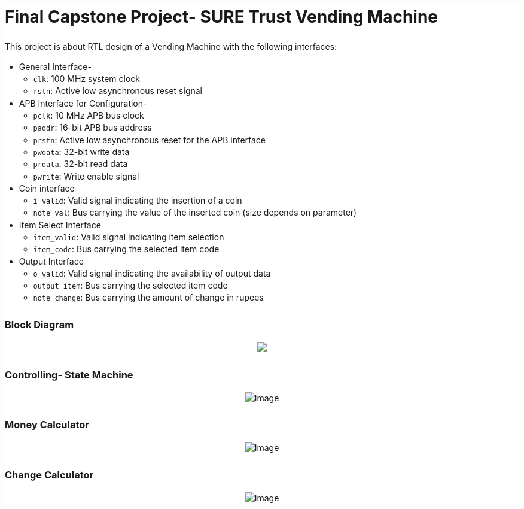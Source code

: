 # Final Capstone Project- SURE Trust Vending Machine

This project is about RTL design of a Vending Machine with the following interfaces:
- General Interface-
  - `clk`: 100 MHz system clock
  - `rstn`: Active low asynchronous reset signal
- APB Interface for Configuration-
  - `pclk`: 10 MHz APB bus clock
  - `paddr`: 16-bit APB bus address
  - `prstn`: Active low asynchronous reset for the APB interface
  - `pwdata`: 32-bit write data
  - `prdata`: 32-bit read data
  - `pwrite`: Write enable signal
- Coin interface
  - `i_valid`: Valid signal indicating the insertion of a coin
  - `note_val`: Bus carrying the value of the inserted coin (size depends on parameter)
-  Item Select Interface
    - `item_valid`: Valid signal indicating item selection
    - `item_code`: Bus carrying the selected item code
- Output Interface
  - `o_valid`: Valid signal indicating the availability of output data
  - `output_item`: Bus carrying the selected item code
  - `note_change`: Bus carrying the amount of change in rupees
 

### Block Diagram

<p align="center">
  <img src="https://github.com/devchadha-jmi/G11_VLSI/assets/82091082/665860c6-3d42-41a1-b803-a1e24ecdc50a">
</p>


### Controlling- State Machine

<p align="center">
  <img src="https://github.com/devchadha-jmi/G11_VLSI/assets/82091082/0784cd6a-3c8c-4761-89a5-acfa950f0c9c" width="800" alt="Image">
</p>



### Money Calculator

<p align="center">
  <img src="https://github.com/devchadha-jmi/G11_VLSI/assets/82091082/d190497a-7143-481d-89d5-9d574bcc9503" width="400" alt="Image">
</p>


### Change Calculator

<p align="center">
  <img src="https://github.com/devchadha-jmi/G11_VLSI/assets/82091082/646a51e2-c698-463b-9716-09828d947925" width="400" alt="Image">
</p>
